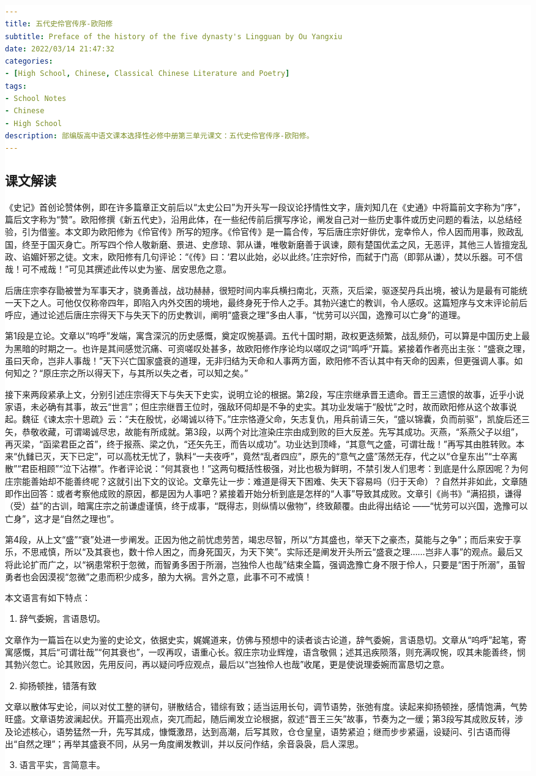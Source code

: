 ```yaml
---
title: 五代史伶官传序-欧阳修
subtitle: Preface of the history of the five dynasty's Lingguan by Ou Yangxiu
date: 2022/03/14 21:47:32
categories:
- [High School, Chinese, Classical Chinese Literature and Poetry]
tags:
- School Notes
- Chinese
- High School
description: 部编版高中语文课本选择性必修中册第三单元课文：五代史伶官传序-欧阳修。
---
```


## 课文解读

《史记》首创论赞体例，即在许多篇章正文前后以“太史公曰”为开头写一段议论抒情性文字，唐刘知几在《史通》中将篇前文字称为“序”，篇后文字称为“赞”。欧阳修撰《新五代史》，沿用此体，在一些纪传前后撰写序论，阐发自己对一些历史事件或历史问题的看法，以总结经验，引为借鉴。本文即为欧阳修为《伶官传》所写的短序。《伶官传》是一篇合传，写后唐庄宗好俳优，宠幸伶人，伶人因而用事，败政乱国，终至于国灭身亡。所写四个伶人敬新磨、景进、史彦琼、郭从谦，唯敬新磨善于讽谏，颇有楚国优孟之风，无恶评，其他三人皆擅宠乱政、谄媚奸邪之徒。文末，欧阳修有几句评论：“《传》曰：‘君以此始，必以此终。’庄宗好伶，而弑于门高（即郭从谦），焚以乐器。可不信哉！可不戒哉！”可见其撰述此传以史为鉴、居安思危之意。

后唐庄宗李存勖被誉为军事天才，骁勇善战，战功赫赫，很短时间内率兵横扫南北，灭燕，灭后梁，驱逐契丹兵出境，被认为是最有可能统一天下之人。可他仅仅称帝四年，即陷入内外交困的境地，最终身死于伶人之手。其勃兴速亡的教训，令人感叹。这篇短序与文末评论前后呼应，通过论述后唐庄宗得天下与失天下的历史教训，阐明“盛衰之理”多由人事，“忧劳可以兴国，逸豫可以亡身”的道理。

第1段是立论。文章以“呜呼”发端，寓含深沉的历史感慨，奠定叹惋基调。五代十国时期，政权更迭频繁，战乱频仍，可以算是中国历史上最为黑暗的时期之一。也许是其间感觉沉痛、可资嗟叹处甚多，故欧阳修作序论均以嗟叹之词“鸣呼”开篇。紧接着作者亮出主张：“盛衰之理，虽曰天命，岂非人事哉！”天下兴亡国家盛衰的道理，无非归结为天命和人事两方面，欧阳修不否认其中有天命的因素，但更强调人事。如何知之？“原庄宗之所以得天下，与其所以失之者，可以知之矣。”

接下来两段紧承上文，分别引述庄宗得天下与失天下史实，说明立论的根据。第2段，写庄宗继承晋王遗命。晋王三遗恨的故事，近乎小说家语，未必确有其事，故云“世言”；但庄宗继晋王位时，强敌环伺却是不争的史实。其功业发端于“殷忧”之时，故而欧阳修从这个故事说起。魏征《谏太宗十思疏》云：“夫在殷忧，必竭诚以待下。”庄宗恪遵父命，矢志复仇，用兵前请三矢，“盛以锦囊，负而前驱”，凯旋后还三矢，恭敬收藏，可谓竭诚尽忠，故能有所成就。第3段，以两个对比渲染庄宗由成到败的巨大反差。先写其成功。灭燕，“系燕父子以组”，再灭梁，“函梁君臣之首”，终于报燕、梁之仇，“还矢先王，而告以成功”。功业达到顶峰，“其意气之盛，可谓壮哉！”再写其由胜转败。本来“仇雠已灭，天下已定”，可以高枕无忧了，孰料“一夫夜呼”，竟然“乱者四应”，原先的“意气之盛”荡然无存，代之以“仓皇东出”“士卒离散”“君臣相顾”“泣下沾襟”。作者评论说：“何其衰也！”这两句概括性极强，对比也极为鲜明，不禁引发人们思考：到底是什么原因呢？为何庄宗能善始却不能善终呢？这就引出下文的议论。文章先让一步：难道是得天下困难、失天下容易吗（归于天命）？自然并非如此，文章随即作出回答：或者考察他成败的原因，都是因为人事吧？紧接着开始分析到底是怎样的“人事”导致其成败。文章引《尚书》“满招损，谦得（受）益”的古训，暗寓庄宗之前谦虚谨慎，终于成事，“既得志，则纵情以傲物”，终致颠覆。由此得出结论 ——“忧劳可以兴国，逸豫可以亡身”，这才是“自然之理也”。

第4段，从上文“盛”“衰”处进一步阐发。正因为他之前忧虑劳苦，竭忠尽智，所以“方其盛也，举天下之豪杰，莫能与之争”；而后来安于享乐，不思戒慎，所以“及其衰也，数十伶人困之，而身死国灭，为天下笑”。实际还是阐发开头所云“盛衰之理……岂非人事”的观点。最后又将此论扩而广之，以“祸患常积于忽微，而智勇多困于所溺，岂独伶人也哉”结束全篇，强调逸豫亡身不限于伶人，只要是“困于所溺”，虽智勇者也会因漠视“忽微”之患而积少成多，酿为大祸。言外之意，此事不可不戒慎！

本文语言有如下特点：

1. 辞气委婉，言语恳切。

文章作为一篇旨在以史为鉴的史论文，依据史实，娓娓道来，仿佛与预想中的读者谈古论道，辞气委婉，言语恳切。文章从“呜呼”起笔，寄寓感慨，其后“可谓壮哉”“何其衰也”，一叹再叹，语重心长。叙庄宗功业辉煌，语含敬佩；述其迅疾陨落，则充满叹惋，叹其未能善终，悯其勃兴忽亡。论其败因，先用反问，再以疑问呼应观点，最后以“岂独伶人也哉”收尾，更是使说理委婉而富恳切之意。

2. 抑扬顿挫，错落有致

文章以散体写史论，间以对仗工整的骈句，骈散结合，错综有致；适当运用长句，调节语势，张弛有度。读起来抑扬顿挫，感情饱满，气势旺盛。文章语势波澜起伏。开篇亮出观点，突兀而起，随后阐发立论根据，叙述“晋王三矢”故事，节奏为之一缓；第3段写其成败反转，涉及论述核心，语势猛然一升，先写其成，慷慨激昂，达到高潮，后写其败，仓仓皇皇，语势紧迫；继而步步紧逼，设疑问、引古语而得出“自然之理”；再举其盛衰不同，从另一角度阐发教训，并以反问作结，余音袅袅，启人深思。

3. 语言平实，言简意丰。
